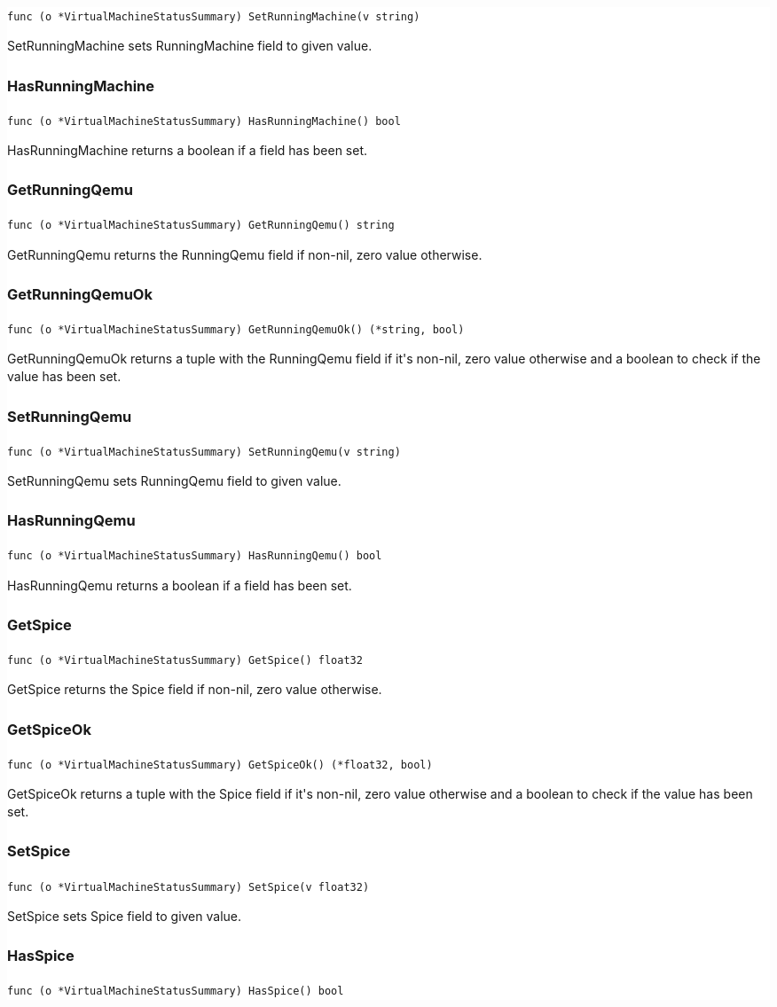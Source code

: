 `func (o *VirtualMachineStatusSummary) SetRunningMachine(v string)`

SetRunningMachine sets RunningMachine field to given value.

### HasRunningMachine

`func (o *VirtualMachineStatusSummary) HasRunningMachine() bool`

HasRunningMachine returns a boolean if a field has been set.

### GetRunningQemu

`func (o *VirtualMachineStatusSummary) GetRunningQemu() string`

GetRunningQemu returns the RunningQemu field if non-nil, zero value otherwise.

### GetRunningQemuOk

`func (o *VirtualMachineStatusSummary) GetRunningQemuOk() (*string, bool)`

GetRunningQemuOk returns a tuple with the RunningQemu field if it's non-nil, zero value otherwise
and a boolean to check if the value has been set.

### SetRunningQemu

`func (o *VirtualMachineStatusSummary) SetRunningQemu(v string)`

SetRunningQemu sets RunningQemu field to given value.

### HasRunningQemu

`func (o *VirtualMachineStatusSummary) HasRunningQemu() bool`

HasRunningQemu returns a boolean if a field has been set.

### GetSpice

`func (o *VirtualMachineStatusSummary) GetSpice() float32`

GetSpice returns the Spice field if non-nil, zero value otherwise.

### GetSpiceOk

`func (o *VirtualMachineStatusSummary) GetSpiceOk() (*float32, bool)`

GetSpiceOk returns a tuple with the Spice field if it's non-nil, zero value otherwise
and a boolean to check if the value has been set.

### SetSpice

`func (o *VirtualMachineStatusSummary) SetSpice(v float32)`

SetSpice sets Spice field to given value.

### HasSpice

`func (o *VirtualMachineStatusSummary) HasSpice() bool`
